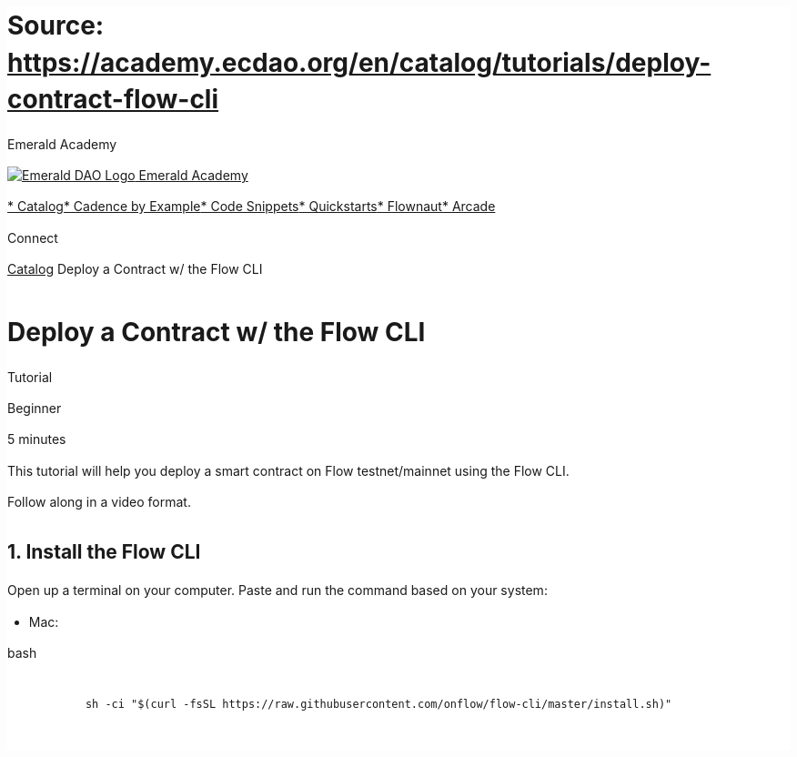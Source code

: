 # Source: https://academy.ecdao.org/en/catalog/tutorials/deploy-contract-flow-cli




















Emerald Academy


[![Emerald DAO Logo](/ea-logo.png)
Emerald Academy](/en/)

[* Catalog](/en/catalog)[* Cadence by Example](/en/cadence-by-example)[* Code Snippets](/en/snippets)[* Quickstarts](/en/quickstarts)[* Flownaut](https://flownaut.ecdao.org)[* Arcade](https://arcade.ecdao.org)

Connect



[Catalog](/en/catalog)
Deploy a Contract w/ the Flow CLI

# Deploy a Contract w/ the Flow CLI


Tutorial

Beginner

5 minutes



This tutorial will help you deploy a smart contract on Flow testnet/mainnet using the Flow CLI.

  

Follow along in a video format.
## 1. Install the Flow CLI

Open up a terminal on your computer. Paste and run the command based on your system:

* Mac:

bash
```
		
			sh -ci "$(curl -fsSL https://raw.githubusercontent.com/onflow/flow-cli/master/install.sh)"
		 
	
```
